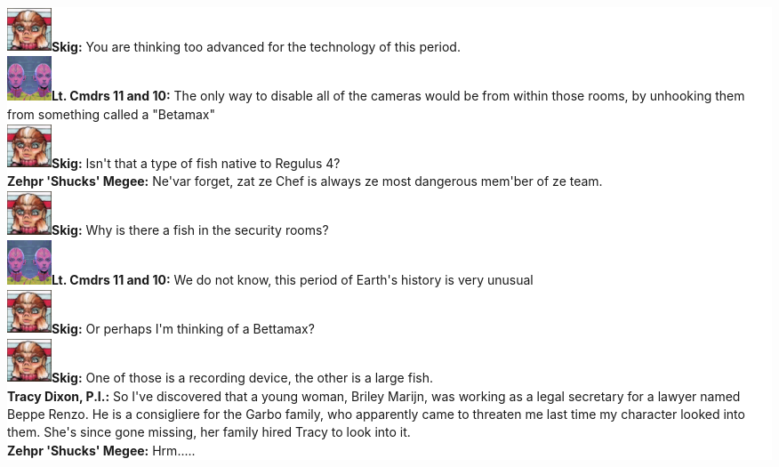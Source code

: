 <img src="../images/auto/Skig.png" alt="Skig" width="50" height="50">**Skig:** You are thinking too advanced for the technology of this period.<br />
<img src="../images/auto/Twins.png" alt="Lt. Cmdrs 11 and 10" width="50" height="50">**Lt. Cmdrs 11 and 10:** The only way to disable all of the cameras would be from within those rooms, by unhooking them from something called a "Betamax"<br />
<img src="../images/auto/Skig.png" alt="Skig" width="50" height="50">**Skig:** Isn't that a type of fish native to Regulus 4?<br />
**Zehpr 'Shucks' Megee:** Ne'var forget, zat ze Chef is always ze most dangerous mem'ber of ze team. <br />
<img src="../images/auto/Skig.png" alt="Skig" width="50" height="50">**Skig:** Why is there a fish in the security rooms?<br />
<img src="../images/auto/Twins.png" alt="Lt. Cmdrs 11 and 10" width="50" height="50">**Lt. Cmdrs 11 and 10:** We do not know, this period of Earth's history is very unusual<br />
<img src="../images/auto/Skig.png" alt="Skig" width="50" height="50">**Skig:** Or perhaps I'm thinking of a Bettamax?<br />
<img src="../images/auto/Skig.png" alt="Skig" width="50" height="50">**Skig:** One of those is a recording device, the other is a large fish.<br />
**Tracy Dixon, P.I.:** So I've discovered that a young woman, Briley Marijn, was working as a legal secretary for a lawyer named Beppe Renzo. He is a consigliere for the Garbo family, who apparently came to threaten me last time my character looked into them. She's since gone missing, her family hired Tracy to look into it. <br />
**Zehpr 'Shucks' Megee:** Hrm.....<br />